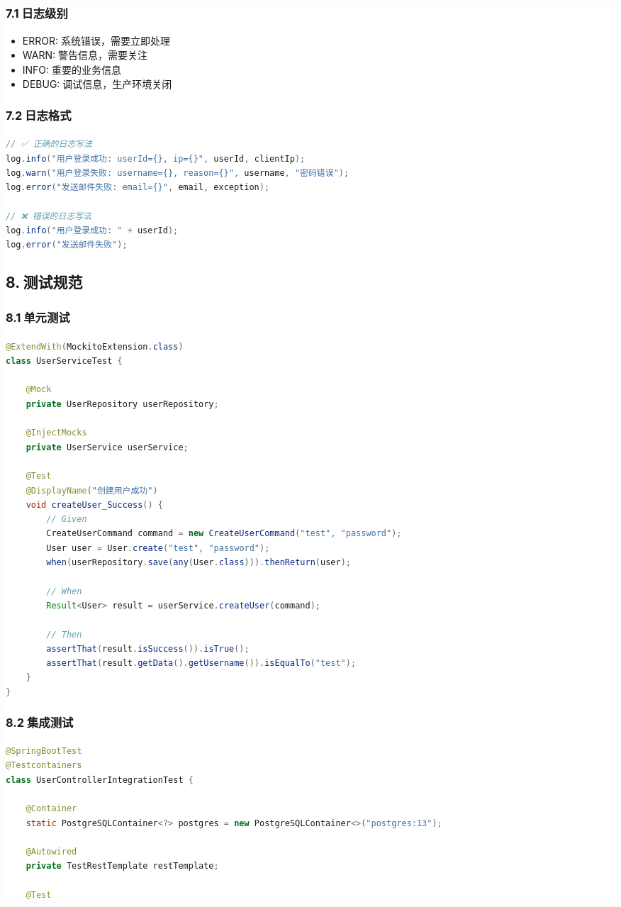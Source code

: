 ### 7.1 日志级别
- ERROR: 系统错误，需要立即处理
- WARN: 警告信息，需要关注
- INFO: 重要的业务信息
- DEBUG: 调试信息，生产环境关闭

### 7.2 日志格式
```java
// ✅ 正确的日志写法
log.info("用户登录成功: userId={}, ip={}", userId, clientIp);
log.warn("用户登录失败: username={}, reason={}", username, "密码错误");
log.error("发送邮件失败: email={}", email, exception);

// ❌ 错误的日志写法
log.info("用户登录成功: " + userId);
log.error("发送邮件失败");
```

## 8. 测试规范

### 8.1 单元测试
```java
@ExtendWith(MockitoExtension.class)
class UserServiceTest {

    @Mock
    private UserRepository userRepository;

    @InjectMocks
    private UserService userService;

    @Test
    @DisplayName("创建用户成功")
    void createUser_Success() {
        // Given
        CreateUserCommand command = new CreateUserCommand("test", "password");
        User user = User.create("test", "password");
        when(userRepository.save(any(User.class))).thenReturn(user);

        // When
        Result<User> result = userService.createUser(command);

        // Then
        assertThat(result.isSuccess()).isTrue();
        assertThat(result.getData().getUsername()).isEqualTo("test");
    }
}
```

### 8.2 集成测试
```java
@SpringBootTest
@Testcontainers
class UserControllerIntegrationTest {

    @Container
    static PostgreSQLContainer<?> postgres = new PostgreSQLContainer<>("postgres:13");

    @Autowired
    private TestRestTemplate restTemplate;

    @Test
```
